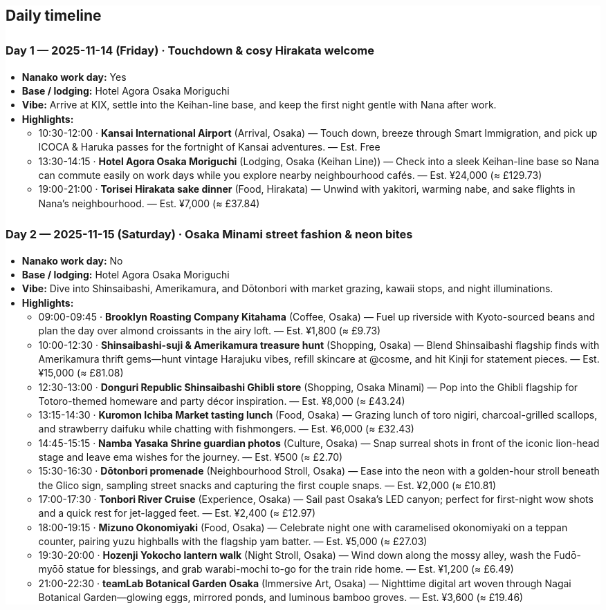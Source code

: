 
## Daily timeline

### Day 1 — 2025-11-14 (Friday) · Touchdown & cosy Hirakata welcome
- **Nanako work day:** Yes
- **Base / lodging:** Hotel Agora Osaka Moriguchi
- **Vibe:** Arrive at KIX, settle into the Keihan-line base, and keep the first night gentle with Nana after work.
- **Highlights:**
  - 10:30-12:00 · **Kansai International Airport** (Arrival, Osaka) — Touch down, breeze through Smart Immigration, and pick up ICOCA & Haruka passes for the fortnight of Kansai adventures. — Est. Free
  - 13:30-14:15 · **Hotel Agora Osaka Moriguchi** (Lodging, Osaka (Keihan Line)) — Check into a sleek Keihan-line base so Nana can commute easily on work days while you explore nearby neighbourhood cafés. — Est. ¥24,000 (≈ £129.73)
  - 19:00-21:00 · **Torisei Hirakata sake dinner** (Food, Hirakata) — Unwind with yakitori, warming nabe, and sake flights in Nana’s neighbourhood. — Est. ¥7,000 (≈ £37.84)

### Day 2 — 2025-11-15 (Saturday) · Osaka Minami street fashion & neon bites
- **Nanako work day:** No
- **Base / lodging:** Hotel Agora Osaka Moriguchi
- **Vibe:** Dive into Shinsaibashi, Amerikamura, and Dōtonbori with market grazing, kawaii stops, and night illuminations.
- **Highlights:**
  - 09:00-09:45 · **Brooklyn Roasting Company Kitahama** (Coffee, Osaka) — Fuel up riverside with Kyoto-sourced beans and plan the day over almond croissants in the airy loft. — Est. ¥1,800 (≈ £9.73)
  - 10:00-12:30 · **Shinsaibashi-suji & Amerikamura treasure hunt** (Shopping, Osaka) — Blend Shinsaibashi flagship finds with Amerikamura thrift gems—hunt vintage Harajuku vibes, refill skincare at @cosme, and hit Kinji for statement pieces. — Est. ¥15,000 (≈ £81.08)
  - 12:30-13:00 · **Donguri Republic Shinsaibashi Ghibli store** (Shopping, Osaka Minami) — Pop into the Ghibli flagship for Totoro-themed homeware and party décor inspiration. — Est. ¥8,000 (≈ £43.24)
  - 13:15-14:30 · **Kuromon Ichiba Market tasting lunch** (Food, Osaka) — Grazing lunch of toro nigiri, charcoal-grilled scallops, and strawberry daifuku while chatting with fishmongers. — Est. ¥6,000 (≈ £32.43)
  - 14:45-15:15 · **Namba Yasaka Shrine guardian photos** (Culture, Osaka) — Snap surreal shots in front of the iconic lion-head stage and leave ema wishes for the journey. — Est. ¥500 (≈ £2.70)
  - 15:30-16:30 · **Dōtonbori promenade** (Neighbourhood Stroll, Osaka) — Ease into the neon with a golden-hour stroll beneath the Glico sign, sampling street snacks and capturing the first couple snaps. — Est. ¥2,000 (≈ £10.81)
  - 17:00-17:30 · **Tonbori River Cruise** (Experience, Osaka) — Sail past Osaka’s LED canyon; perfect for first-night wow shots and a quick rest for jet-lagged feet. — Est. ¥2,400 (≈ £12.97)
  - 18:00-19:15 · **Mizuno Okonomiyaki** (Food, Osaka) — Celebrate night one with caramelised okonomiyaki on a teppan counter, pairing yuzu highballs with the flagship yam batter. — Est. ¥5,000 (≈ £27.03)
  - 19:30-20:00 · **Hozenji Yokocho lantern walk** (Night Stroll, Osaka) — Wind down along the mossy alley, wash the Fudō-myōō statue for blessings, and grab warabi-mochi to-go for the train ride home. — Est. ¥1,200 (≈ £6.49)
  - 21:00-22:30 · **teamLab Botanical Garden Osaka** (Immersive Art, Osaka) — Nighttime digital art woven through Nagai Botanical Garden—glowing eggs, mirrored ponds, and luminous bamboo groves. — Est. ¥3,600 (≈ £19.46)

